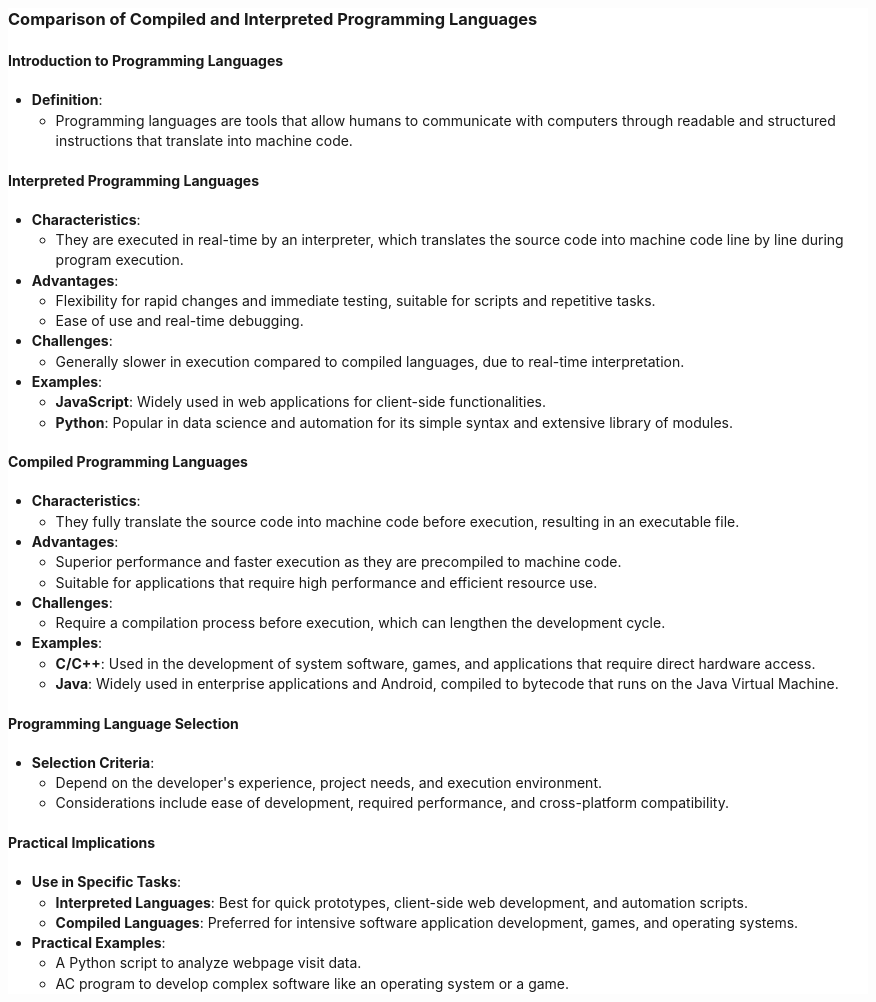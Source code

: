 ### Comparison of Compiled and Interpreted Programming Languages

#### **Introduction to Programming Languages**
- **Definition**:
  - Programming languages are tools that allow humans to communicate with computers through readable and structured instructions that translate into machine code.

#### **Interpreted Programming Languages**
- **Characteristics**:
  - They are executed in real-time by an interpreter, which translates the source code into machine code line by line during program execution.
- **Advantages**:
  - Flexibility for rapid changes and immediate testing, suitable for scripts and repetitive tasks.
  - Ease of use and real-time debugging.
- **Challenges**:
  - Generally slower in execution compared to compiled languages, due to real-time interpretation.
- **Examples**:
  - **JavaScript**: Widely used in web applications for client-side functionalities.
  - **Python**: Popular in data science and automation for its simple syntax and extensive library of modules.

#### **Compiled Programming Languages**
- **Characteristics**:
  - They fully translate the source code into machine code before execution, resulting in an executable file.
- **Advantages**:
  - Superior performance and faster execution as they are precompiled to machine code.
  - Suitable for applications that require high performance and efficient resource use.
- **Challenges**:
  - Require a compilation process before execution, which can lengthen the development cycle.
- **Examples**:
  - **C/C++**: Used in the development of system software, games, and applications that require direct hardware access.
  - **Java**: Widely used in enterprise applications and Android, compiled to bytecode that runs on the Java Virtual Machine.

#### **Programming Language Selection**
- **Selection Criteria**:
  - Depend on the developer's experience, project needs, and execution environment.
  - Considerations include ease of development, required performance, and cross-platform compatibility.

#### **Practical Implications**
- **Use in Specific Tasks**:
  - **Interpreted Languages**: Best for quick prototypes, client-side web development, and automation scripts.
  - **Compiled Languages**: Preferred for intensive software application development, games, and operating systems.
- **Practical Examples**:
  - A Python script to analyze webpage visit data.
  - AC program to develop complex software like an operating system or a game.
